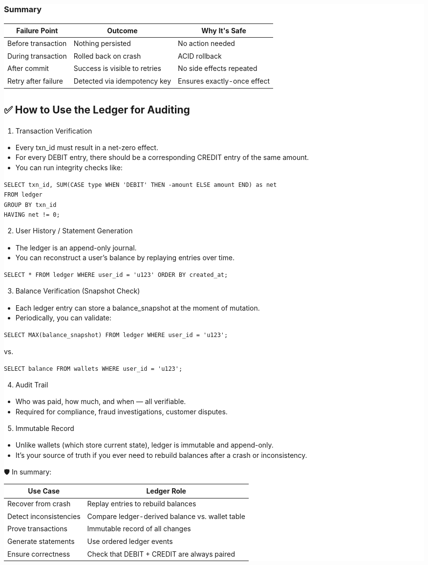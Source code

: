 ### Summary

| Failure Point       | Outcome                       | Why It's Safe               |
| ------------------- | ----------------------------- | --------------------------- |
| Before transaction  | Nothing persisted             | No action needed            |
| During transaction  | Rolled back on crash          | ACID rollback               |
| After commit        | Success is visible to retries | No side effects repeated    |
| Retry after failure | Detected via idempotency key  | Ensures exactly-once effect |

## ✅ How to Use the Ledger for Auditing

1. Transaction Verification
- Every txn_id must result in a net-zero effect.
- For every DEBIT entry, there should be a corresponding CREDIT entry of the same amount.
- You can run integrity checks like:

```
SELECT txn_id, SUM(CASE type WHEN 'DEBIT' THEN -amount ELSE amount END) as net
FROM ledger
GROUP BY txn_id
HAVING net != 0;
```

2. User History / Statement Generation

- The ledger is an append-only journal.
- You can reconstruct a user’s balance by replaying entries over time.
```
SELECT * FROM ledger WHERE user_id = 'u123' ORDER BY created_at;
```

3. Balance Verification (Snapshot Check)
- Each ledger entry can store a balance_snapshot at the moment of mutation.
- Periodically, you can validate:
```
SELECT MAX(balance_snapshot) FROM ledger WHERE user_id = 'u123';
```
vs.
```
SELECT balance FROM wallets WHERE user_id = 'u123';
```

4. Audit Trail
- Who was paid, how much, and when — all verifiable.
- Required for compliance, fraud investigations, customer disputes.

5. Immutable Record
- Unlike wallets (which store current state), ledger is immutable and append-only.
- It’s your source of truth if you ever need to rebuild balances after a crash or inconsistency.

🛡️ In summary:

| Use Case               | Ledger Role                                     |
| ---------------------- | ----------------------------------------------- |
| Recover from crash     | Replay entries to rebuild balances              |
| Detect inconsistencies | Compare ledger-derived balance vs. wallet table |
| Prove transactions     | Immutable record of all changes                 |
| Generate statements    | Use ordered ledger events                       |
| Ensure correctness     | Check that DEBIT + CREDIT are always paired     |
